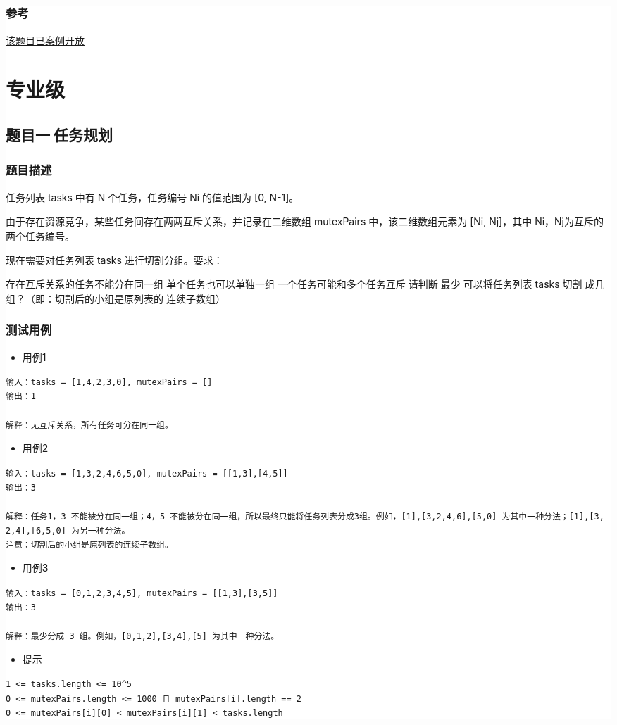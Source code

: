 ### 参考
[该题目已案例开放](http://xinsheng.huawei.com/cn/index.php?app=forum&mod=Detail&act=index&id=5126557)


# 专业级

## 题目一 任务规划

### 题目描述
任务列表 tasks 中有 N 个任务，任务编号 Ni​ 的值范围为 [0, N-1]。

由于存在资源竞争，某些任务间存在两两互斥关系，并记录在二维数组 mutexPairs 中，该二维数组元素为 [Ni​, Nj​]，其中 Ni​，Nj​ 为互斥的两个任务编号。

现在需要对任务列表 tasks 进行切割分组。要求：

存在互斥关系的任务不能分在同一组
单个任务也可以单独一组
一个任务可能和多个任务互斥
请判断 最少 可以将任务列表 tasks 切割 成几组？（即：切割后的小组是原列表的 连续子数组）
### 测试用例
+ 用例1
```txt
输入：tasks = [1,4,2,3,0], mutexPairs = []
输出：1

解释：无互斥关系，所有任务可分在同一组。
```

+ 用例2
```txt
输入：tasks = [1,3,2,4,6,5,0], mutexPairs = [[1,3],[4,5]]
输出：3

解释：任务1，3 不能被分在同一组；4，5 不能被分在同一组，所以最终只能将任务列表分成3组。例如，[1],[3,2,4,6],[5,0] 为其中一种分法；[1],[3,2,4],[6,5,0] 为另一种分法。
注意：切割后的小组是原列表的连续子数组。
```

+ 用例3
```txt
输入：tasks = [0,1,2,3,4,5], mutexPairs = [[1,3],[3,5]]
输出：3

解释：最少分成 3 组。例如，[0,1,2],[3,4],[5] 为其中一种分法。
```

+ 提示
```txt
1 <= tasks.length <= 10^5
0 <= mutexPairs.length <= 1000 且 mutexPairs[i].length == 2
0 <= mutexPairs[i][0] < mutexPairs[i][1] < tasks.length
```
